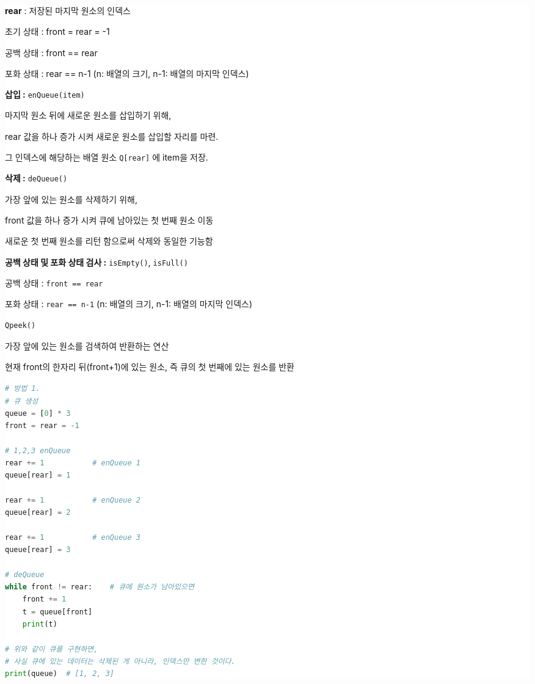 **rear** : 저장된 마지막 원소의 인덱스

초기 상태 : front = rear = -1

공백 상태 : front == rear

포화 상태 : rear == n-1 (n: 배열의 크기, n-1: 배열의 마지막 인덱스)

</aside>

**삽입 :** `enQueue(item)`

마지막 원소 뒤에 새로운 원소를 삽입하기 위해,

rear 값을 하나 증가 시켜 새로운 원소를 삽입할 자리를 마련.

그 인덱스에 해당하는 배열 원소 `Q[rear]` 에 item을 저장.

**삭제 :** `deQueue()`

가장 앞에 있는 원소를 삭제하기 위해,

front 값을 하나 증가 시켜 큐에 남아있는 첫 번째 원소 이동

새로운 첫 번째 원소를 리턴 함으로써 삭제와 동일한 기능함

**공백 상태 및 포화 상태 검사 :** `isEmpty()`, `isFull()`

공백 상태 : `front == rear`

포화 상태 : `rear == n-1` (n: 배열의 크기, n-1: 배열의 마지막 인덱스)

`Qpeek()`

가장 앞에 있는 원소를 검색하여 반환하는 연산

현재 front의 한자리 뒤(front+1)에 있는 원소, 즉 큐의 첫 번째에 있는 원소를 반환

```python
# 방법 1.
# 큐 생성
queue = [0] * 3
front = rear = -1

# 1,2,3 enQueue
rear += 1           # enQueue 1
queue[rear] = 1

rear += 1           # enQueue 2
queue[rear] = 2

rear += 1           # enQueue 3
queue[rear] = 3

# deQueue
while front != rear:    # 큐에 원소가 남아있으면
    front += 1
    t = queue[front]
    print(t)

# 위와 같이 큐를 구현하면,
# 사실 큐에 있는 데이터는 삭제된 게 아니라, 인덱스만 변한 것이다.
print(queue)  # [1, 2, 3]
```
